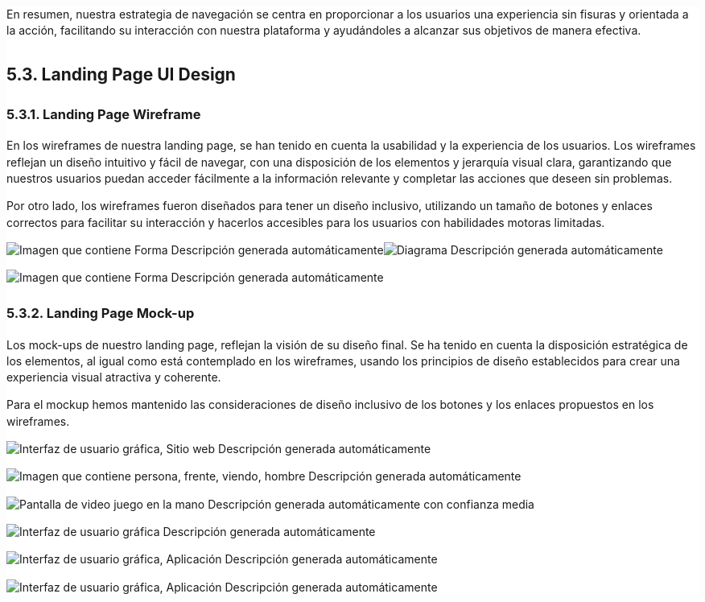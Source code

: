 En resumen, nuestra estrategia de navegación se centra en proporcionar a los usuarios una experiencia sin fisuras y orientada a la acción, facilitando su interacción con nuestra plataforma y ayudándoles a alcanzar sus objetivos de manera efectiva.


## 5.3. Landing Page UI Design     

### 5.3.1. Landing Page Wireframe 
En los wireframes de nuestra landing page, se han tenido en cuenta la usabilidad y la experiencia de los usuarios. Los wireframes reflejan un diseño intuitivo y fácil de navegar, con una disposición de los elementos y jerarquía visual clara, garantizando que nuestros usuarios puedan acceder fácilmente a la información relevante y completar las acciones que deseen sin problemas.  

Por otro lado, los wireframes fueron diseñados para tener un diseño inclusivo, utilizando un tamaño de botones y enlaces correctos para facilitar su interacción y hacerlos accesibles para los usuarios con habilidades motoras limitadas. 

![Imagen que contiene Forma
Descripción generada automáticamente](Aspose.Words.79421ec6-c024-49b9-9d9f-df3b5a05d118.001.png)![Diagrama
Descripción generada automáticamente](Aspose.Words.79421ec6-c024-49b9-9d9f-df3b5a05d118.002.png)

![Imagen que contiene Forma
Descripción generada automáticamente](Aspose.Words.79421ec6-c024-49b9-9d9f-df3b5a05d118.003.png)


### 5.3.2. Landing Page Mock-up 
Los mock-ups de nuestro landing page, reflejan la visión de su diseño final. Se ha tenido en cuenta la disposición estratégica de los elementos, al igual como está contemplado en los wireframes, usando los principios de diseño establecidos para crear una experiencia visual atractiva y coherente. 

Para el mockup hemos mantenido las consideraciones de diseño inclusivo de los botones y los enlaces propuestos en los wireframes.  


![Interfaz de usuario gráfica, Sitio web
Descripción generada automáticamente](Aspose.Words.79421ec6-c024-49b9-9d9f-df3b5a05d118.004.png)

![Imagen que contiene persona, frente, viendo, hombre
Descripción generada automáticamente](Aspose.Words.79421ec6-c024-49b9-9d9f-df3b5a05d118.005.png)

![Pantalla de video juego en la mano
Descripción generada automáticamente con confianza media](Aspose.Words.79421ec6-c024-49b9-9d9f-df3b5a05d118.006.png)

![Interfaz de usuario gráfica
Descripción generada automáticamente](Aspose.Words.79421ec6-c024-49b9-9d9f-df3b5a05d118.007.png)

![Interfaz de usuario gráfica, Aplicación
Descripción generada automáticamente](Aspose.Words.79421ec6-c024-49b9-9d9f-df3b5a05d118.008.png)

![Interfaz de usuario gráfica, Aplicación
Descripción generada automáticamente](Aspose.Words.79421ec6-c024-49b9-9d9f-df3b5a05d118.009.png)
